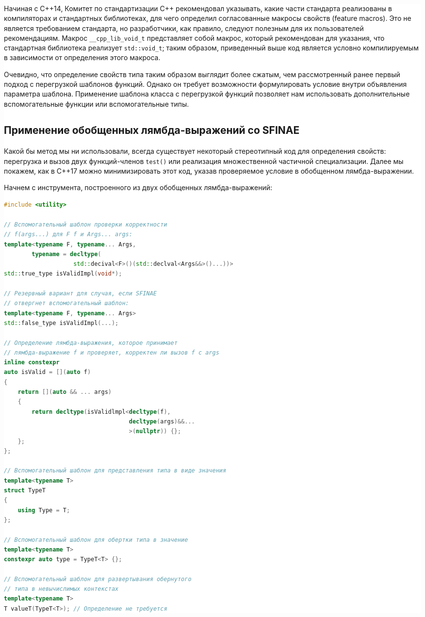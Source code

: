 Начиная c C++14, Комитет по стандартизации C++ рекомендовал указывать, какие части стандарта реализованы в компиляторах и стандартных библиотеках, для чего определил согласованные макросы свойств (feature macros). Это не является требованием стандарта, но разработчики, как правило, следуют полезным для их пользователей рекомендациям. Макрос `__cpp_lib_void_t` представляет собой макрос, который рекомендован для указания, что стандартная библиотека реализует `std::void_t`; таким образом, приведенный выше код является условно компилируемым в зависимости от определения этого макроса.

Очевидно, что определение свойств типа таким образом выглядит более сжатым, чем рассмотренный ранее первый подход с перегрузкой шаблонов функций. Однако он требует возможности формулировать условие внутри объявления параметра шаблона. Применение шаблона класса с перегрузкой функций позволяет нам использовать дополнительные вспомогательные функции или вспомогательные типы.

## Применение обобщенных лямбда-выражений со SFINAE

Какой бы метод мы ни использовали, всегда существует некоторый стереотипный код для определения свойств: перегрузка и вызов двух функций-членов `test()` или реализация множественной частичной специализации. Далее мы покажем, как в C++17 можно минимизировать этот код, указав проверяемое условие в обобщенном лямбда-выражении.

Начнем с инструмента, построенного из двух обобщенных лямбда-выражений:
```c++
#include <utility>

// Вспомогательный шаблон проверки корректности
// f(args...) для F f и Args... args:
template<typename F, typename... Args,
		typename = decltype(
					std::decival<F>()(std::declval<Args&&>()...))>
std::true_type isValidImpl(void*);

// Резервный вариант для случая, если SFINAE
// отвергнет вспомогательный шаблон:
template<typename F, typename... Args>
std::false_type isValidImpl(...);

// Определение лямбда-выражения, которое принимает
// лямбда-выражение f и проверяет, корректен ли вызов f с args
inline constexpr
auto isValid = [](auto f)
{
	return [](auto && ... args)
	{
		return decltype(isValidlmpl<decltype(f),
									decltype(args)&&...
									>(nullptr)) {};
	};
};

// Вспомогательный шаблон для представления типа в виде значения
template<typename Т>
struct ТуреТ
{
	using Туре = Т;
};

// Вспомогательный шаблон для обертки типа в значение
template<typename Т>
constexpr auto type = ТуреТ<Т> {};

// Вспомогательный шаблон для развертывания обернутого
// типа в невычислимых контекстах
template<typename Т>
Т valueT(ТуреТ<T>); // Определение не требуется
```
